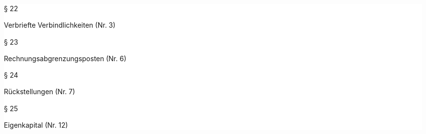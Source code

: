 </tr>

<tr>

<td style colspan="2" align="left" valign="top" charoff="50">

§ 22

</td>

<td style colspan="2" align="left" valign="top" charoff="50">

Verbriefte Verbindlichkeiten (Nr. 3)

</td>

</tr>

<tr>

<td style colspan="2" align="left" valign="top" charoff="50">

§ 23

</td>

<td style colspan="2" align="left" valign="top" charoff="50">

Rechnungsabgrenzungsposten (Nr. 6)

</td>

</tr>

<tr>

<td style colspan="2" align="left" valign="top" charoff="50">

§ 24

</td>

<td style colspan="2" align="left" valign="top" charoff="50">

Rückstellungen (Nr. 7)

</td>

</tr>

<tr>

<td style colspan="2" align="left" valign="top" charoff="50">

§ 25

</td>

<td style colspan="2" align="left" valign="top" charoff="50">

Eigenkapital (Nr. 12)

</td>

</tr>
